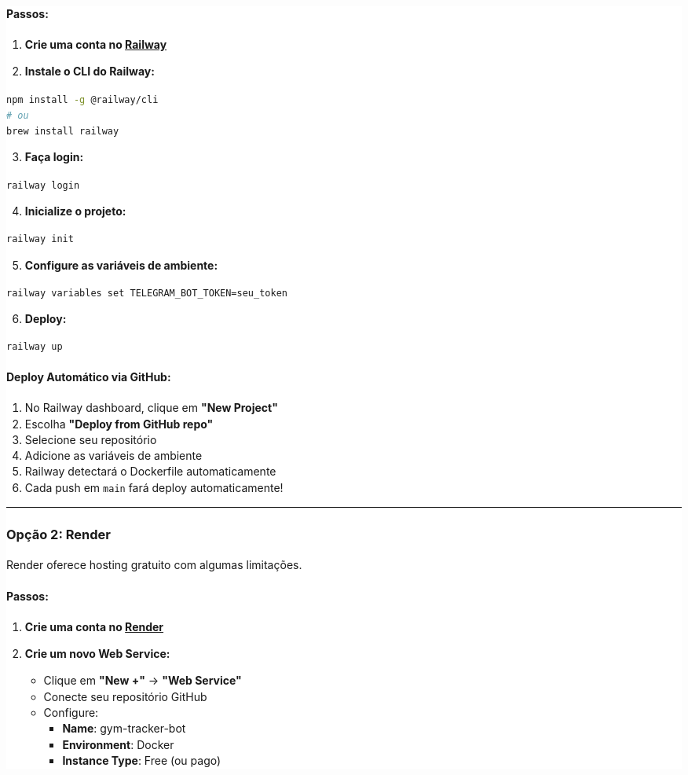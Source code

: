 #### Passos:

1. **Crie uma conta no [Railway](https://railway.app/)**

2. **Instale o CLI do Railway:**
```bash
npm install -g @railway/cli
# ou
brew install railway
```

3. **Faça login:**
```bash
railway login
```

4. **Inicialize o projeto:**
```bash
railway init
```

5. **Configure as variáveis de ambiente:**
```bash
railway variables set TELEGRAM_BOT_TOKEN=seu_token
```

6. **Deploy:**
```bash
railway up
```

#### Deploy Automático via GitHub:

1. No Railway dashboard, clique em **"New Project"**
2. Escolha **"Deploy from GitHub repo"**
3. Selecione seu repositório
4. Adicione as variáveis de ambiente
5. Railway detectará o Dockerfile automaticamente
6. Cada push em `main` fará deploy automaticamente!

---

### Opção 2: Render

Render oferece hosting gratuito com algumas limitações.

#### Passos:

1. **Crie uma conta no [Render](https://render.com/)**

2. **Crie um novo Web Service:**
   - Clique em **"New +"** → **"Web Service"**
   - Conecte seu repositório GitHub
   - Configure:
     - **Name**: gym-tracker-bot
     - **Environment**: Docker
     - **Instance Type**: Free (ou pago)
